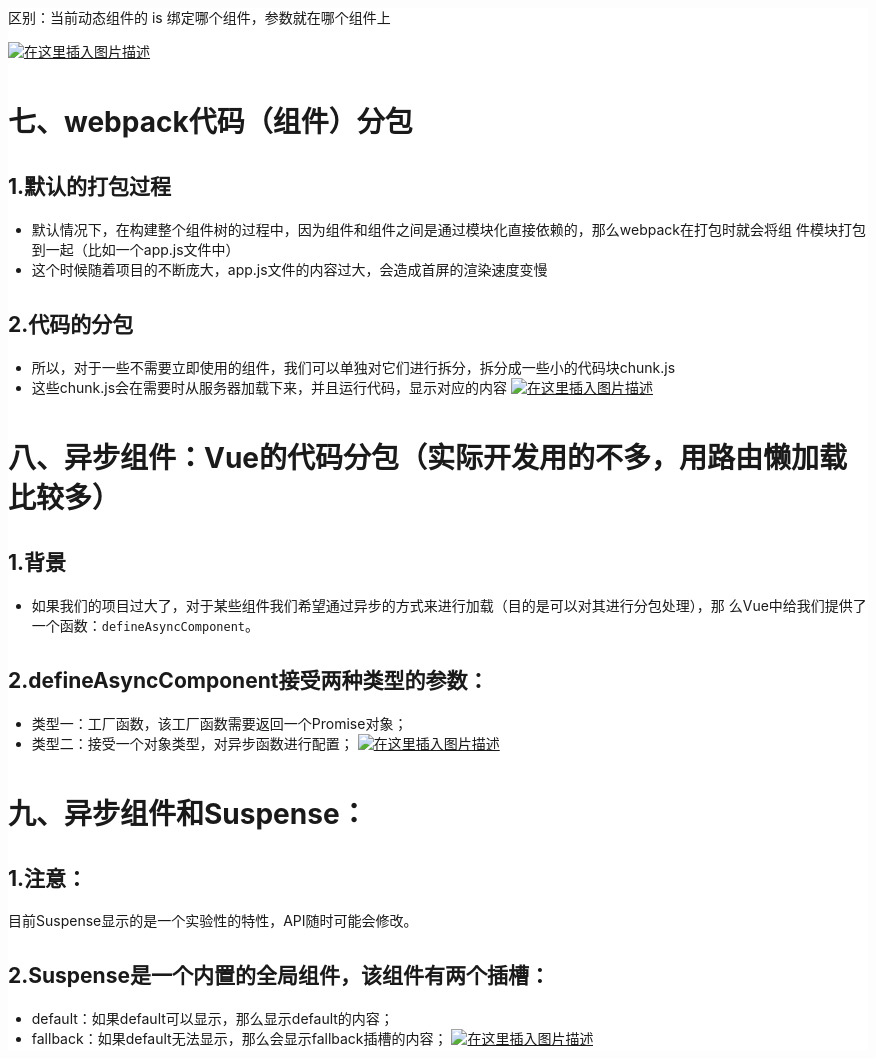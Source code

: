 区别：当前动态组件的 is 绑定哪个组件，参数就在哪个组件上

[![在这里插入图片描述](https://blog-1305504063.cos.ap-beijing.myqcloud.com/fcf58699-9fde-11ed-bdcd-5cea1d84200c.png)](https://blog-1305504063.cos.ap-beijing.myqcloud.com/fcf58699-9fde-11ed-bdcd-5cea1d84200c.png)

# 七、webpack代码（组件）分包

## 1.默认的打包过程

- 默认情况下，在构建整个组件树的过程中，因为组件和组件之间是通过模块化直接依赖的，那么webpack在打包时就会将组 件模块打包到一起（比如一个app.js文件中）
- 这个时候随着项目的不断庞大，app.js文件的内容过大，会造成首屏的渲染速度变慢

## 2.代码的分包

- 所以，对于一些不需要立即使用的组件，我们可以单独对它们进行拆分，拆分成一些小的代码块chunk.js
- 这些chunk.js会在需要时从服务器加载下来，并且运行代码，显示对应的内容
  [![在这里插入图片描述](https://blog-1305504063.cos.ap-beijing.myqcloud.com/fd46bf72-9fde-11ed-b8a2-5cea1d84200c.png)](https://blog-1305504063.cos.ap-beijing.myqcloud.com/fd46bf72-9fde-11ed-b8a2-5cea1d84200c.png)

# 八、异步组件：Vue的代码分包（实际开发用的不多，用路由懒加载比较多）

## 1.背景

- 如果我们的项目过大了，对于某些组件我们希望通过异步的方式来进行加载（目的是可以对其进行分包处理），那 么Vue中给我们提供了一个函数：`defineAsyncComponent`。

## 2.defineAsyncComponent接受两种类型的参数：

- 类型一：工厂函数，该工厂函数需要返回一个Promise对象；
- 类型二：接受一个对象类型，对异步函数进行配置；
  [![在这里插入图片描述](https://blog-1305504063.cos.ap-beijing.myqcloud.com/fdcf9d3a-9fde-11ed-a21f-5cea1d84200c.png)](https://blog-1305504063.cos.ap-beijing.myqcloud.com/fdcf9d3a-9fde-11ed-a21f-5cea1d84200c.png)

# 九、异步组件和Suspense：

## 1.注意：

目前Suspense显示的是一个实验性的特性，API随时可能会修改。

## 2.Suspense是一个内置的全局组件，该组件有两个插槽：

- default：如果default可以显示，那么显示default的内容；
- fallback：如果default无法显示，那么会显示fallback插槽的内容；
  [![在这里插入图片描述](https://blog-1305504063.cos.ap-beijing.myqcloud.com/fe28adc4-9fde-11ed-9a93-5cea1d84200c.png)](https://blog-1305504063.cos.ap-beijing.myqcloud.com/fe28adc4-9fde-11ed-9a93-5cea1d84200c.png)
